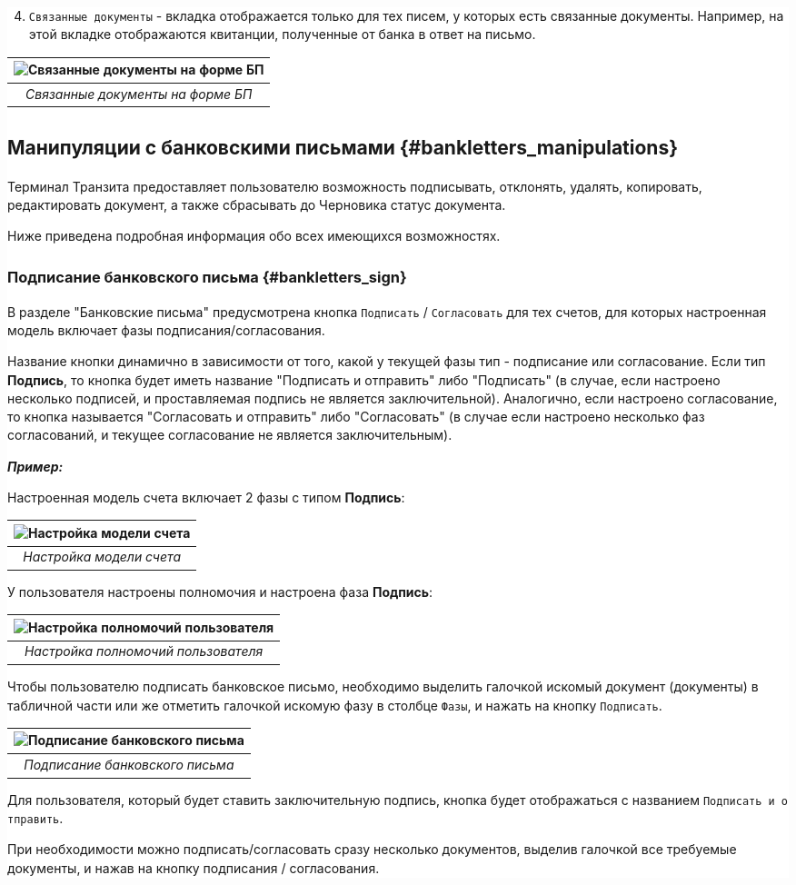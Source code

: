 4. `Связанные документы` - вкладка отображается только для тех писем, у которых есть связанные документы. Например, на этой вкладке отображаются квитанции, полученные от банка в ответ на письмо.

| ![](/images/interface/bankletters_relatedDocs.png "Связанные документы на форме БП")    | 
|:----------------------------------------------:| 
| *Связанные документы на форме БП* 

## Манипуляции с банковскими письмами {#bankletters_manipulations}

Терминал Транзита предоставляет пользователю возможность подписывать, отклонять, удалять, копировать, редактировать документ, а также сбрасывать до Черновика статус документа.

Ниже приведена подробная информация обо всех имеющихся возможностях.

### Подписание банковского письма {#bankletters_sign}

В разделе "Банковские письма" предусмотрена кнопка `Подписать` / `Согласовать` для тех счетов, для которых настроенная модель включает фазы подписания/согласования.

Название кнопки динамично в зависимости от того, какой у текущей фазы тип - подписание или согласование. Если тип **Подпись**, то кнопка будет иметь название "Подписать и отправить" либо "Подписать" (в случае, если настроено несколько подписей, и проставляемая подпись не является заключительной). Аналогично, если настроено согласование, то кнопка называется "Согласовать и отправить" либо "Согласовать" (в случае если настроено несколько фаз согласований, и текущее согласование не является заключительным).

***Пример:***

Настроенная модель счета включает 2 фазы с типом **Подпись**:

| ![](/images/interface/bankletters_model_sign.png "Настройка модели счета")    | 
|:----------------------------------------------:| 
| *Настройка модели счета* 

У пользователя настроены полномочия и настроена фаза **Подпись**: 

| ![](/images/interface/bankletters_permissions_sign.png "Настройка полномочий пользователя")    | 
|:----------------------------------------------:| 
| *Настройка полномочий пользователя* 

Чтобы пользователю подписать банковское письмо, необходимо выделить галочкой искомый документ (документы) в табличной части или же отметить галочкой искомую фазу в столбце `Фазы`, и нажать на кнопку `Подписать`.

| ![](/images/interface/bankletters_sign.png "Подписание банковского письма")    | 
|:----------------------------------------------:| 
| *Подписание банковского письма* 

Для пользователя, который будет ставить заключительную подпись, кнопка будет отображаться с названием  `Подписать и отправить`.

При необходимости можно подписать/согласовать сразу несколько документов, выделив галочкой все требуемые документы, и нажав на кнопку подписания / согласования.
